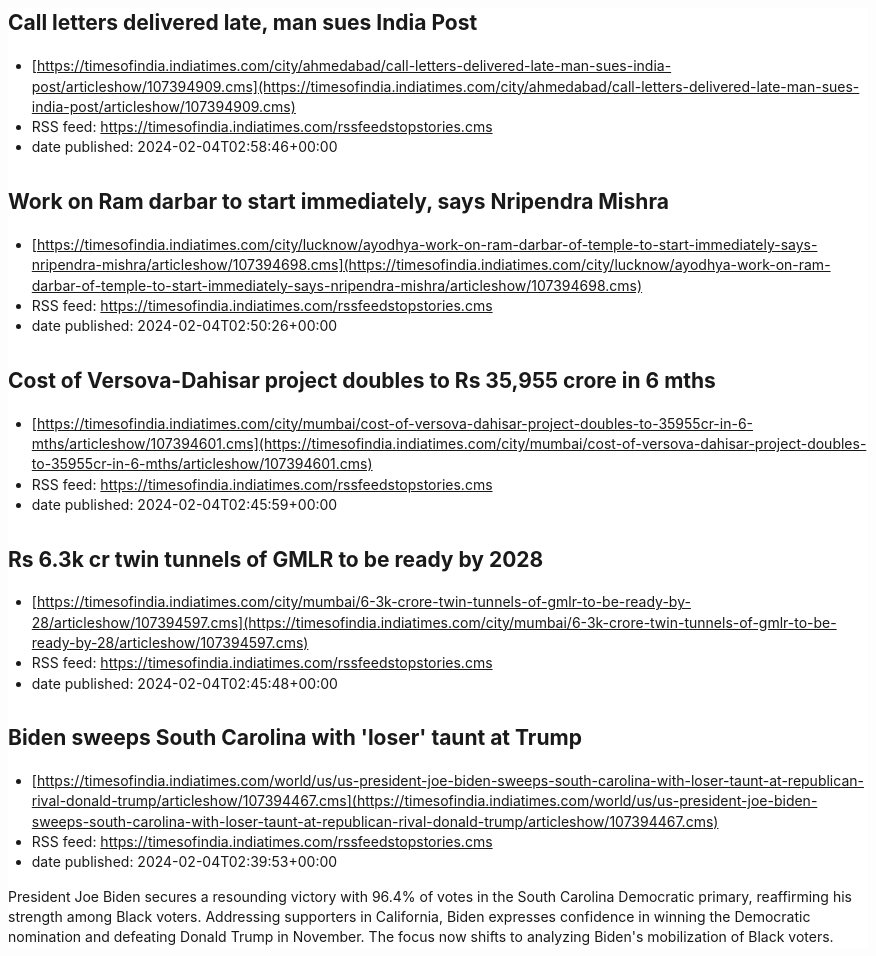 ## Call letters delivered late, man sues India Post
 - [https://timesofindia.indiatimes.com/city/ahmedabad/call-letters-delivered-late-man-sues-india-post/articleshow/107394909.cms](https://timesofindia.indiatimes.com/city/ahmedabad/call-letters-delivered-late-man-sues-india-post/articleshow/107394909.cms)
 - RSS feed: https://timesofindia.indiatimes.com/rssfeedstopstories.cms
 - date published: 2024-02-04T02:58:46+00:00



## Work on Ram darbar to start immediately, says Nripendra Mishra
 - [https://timesofindia.indiatimes.com/city/lucknow/ayodhya-work-on-ram-darbar-of-temple-to-start-immediately-says-nripendra-mishra/articleshow/107394698.cms](https://timesofindia.indiatimes.com/city/lucknow/ayodhya-work-on-ram-darbar-of-temple-to-start-immediately-says-nripendra-mishra/articleshow/107394698.cms)
 - RSS feed: https://timesofindia.indiatimes.com/rssfeedstopstories.cms
 - date published: 2024-02-04T02:50:26+00:00



## Cost of Versova-Dahisar project doubles to Rs 35,955 crore in 6 mths
 - [https://timesofindia.indiatimes.com/city/mumbai/cost-of-versova-dahisar-project-doubles-to-35955cr-in-6-mths/articleshow/107394601.cms](https://timesofindia.indiatimes.com/city/mumbai/cost-of-versova-dahisar-project-doubles-to-35955cr-in-6-mths/articleshow/107394601.cms)
 - RSS feed: https://timesofindia.indiatimes.com/rssfeedstopstories.cms
 - date published: 2024-02-04T02:45:59+00:00



## Rs 6.3k cr twin tunnels of GMLR to be ready by 2028
 - [https://timesofindia.indiatimes.com/city/mumbai/6-3k-crore-twin-tunnels-of-gmlr-to-be-ready-by-28/articleshow/107394597.cms](https://timesofindia.indiatimes.com/city/mumbai/6-3k-crore-twin-tunnels-of-gmlr-to-be-ready-by-28/articleshow/107394597.cms)
 - RSS feed: https://timesofindia.indiatimes.com/rssfeedstopstories.cms
 - date published: 2024-02-04T02:45:48+00:00



## Biden sweeps South Carolina with 'loser' taunt at Trump
 - [https://timesofindia.indiatimes.com/world/us/us-president-joe-biden-sweeps-south-carolina-with-loser-taunt-at-republican-rival-donald-trump/articleshow/107394467.cms](https://timesofindia.indiatimes.com/world/us/us-president-joe-biden-sweeps-south-carolina-with-loser-taunt-at-republican-rival-donald-trump/articleshow/107394467.cms)
 - RSS feed: https://timesofindia.indiatimes.com/rssfeedstopstories.cms
 - date published: 2024-02-04T02:39:53+00:00

President Joe Biden secures a resounding victory with 96.4% of votes in the South Carolina Democratic primary, reaffirming his strength among Black voters. Addressing supporters in California, Biden expresses confidence in winning the Democratic nomination and defeating Donald Trump in November. The focus now shifts to analyzing Biden's mobilization of Black voters.
